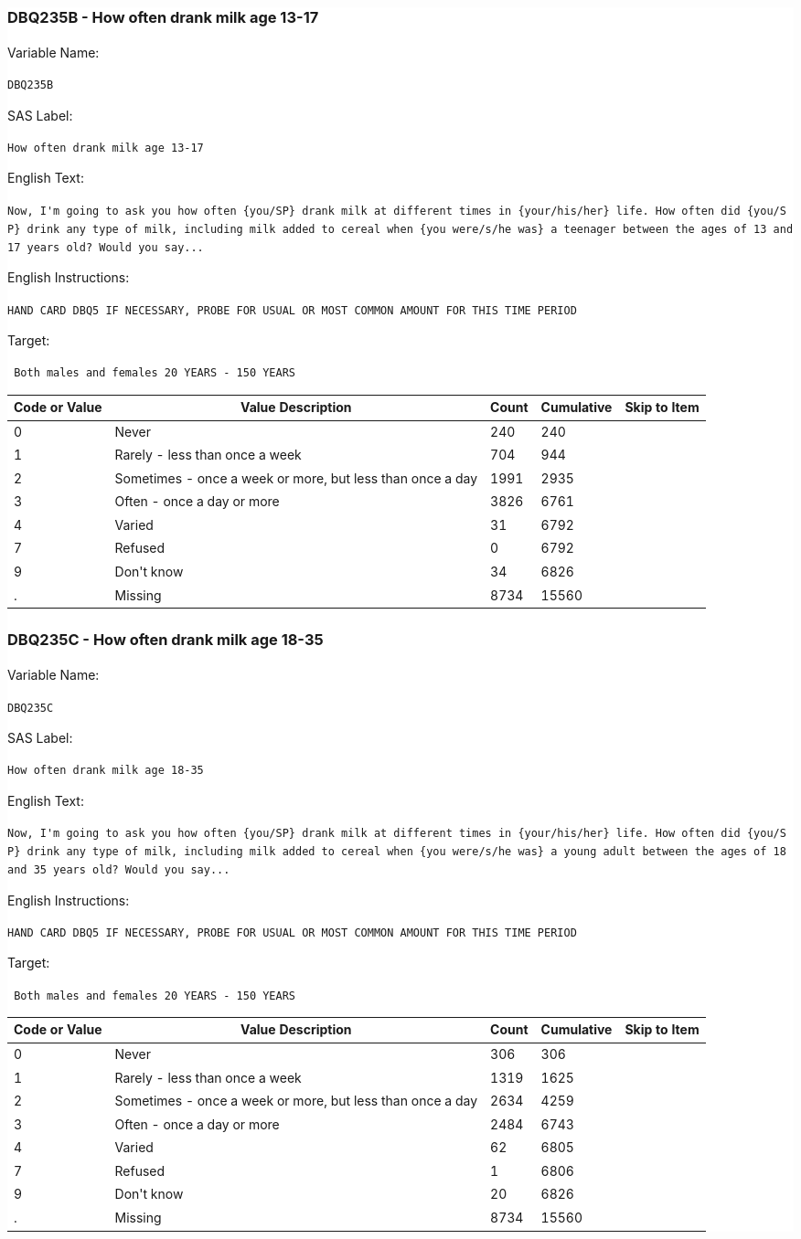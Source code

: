 ### DBQ235B - How often drank milk age 13-17

Variable Name:

    DBQ235B
SAS Label:

    How often drank milk age 13-17
English Text:

    Now, I'm going to ask you how often {you/SP} drank milk at different times in {your/his/her} life. How often did {you/SP} drink any type of milk, including milk added to cereal when {you were/s/he was} a teenager between the ages of 13 and 17 years old? Would you say...
English Instructions:

    HAND CARD DBQ5 IF NECESSARY, PROBE FOR USUAL OR MOST COMMON AMOUNT FOR THIS TIME PERIOD
Target:

     Both males and females 20 YEARS - 150 YEARS
Code or Value | Value Description | Count | Cumulative | Skip to Item  
---|---|---|---|---  
0 | Never | 240 | 240 |   
1 | Rarely - less than once a week | 704 | 944 |   
2 | Sometimes - once a week or more, but less than once a day | 1991 | 2935 |   
3 | Often - once a day or more | 3826 | 6761 |   
4 | Varied | 31 | 6792 |   
7 | Refused | 0 | 6792 |   
9 | Don't know | 34 | 6826 |   
. | Missing | 8734 | 15560 |   
  
### DBQ235C - How often drank milk age 18-35

Variable Name:

    DBQ235C
SAS Label:

    How often drank milk age 18-35
English Text:

    Now, I'm going to ask you how often {you/SP} drank milk at different times in {your/his/her} life. How often did {you/SP} drink any type of milk, including milk added to cereal when {you were/s/he was} a young adult between the ages of 18 and 35 years old? Would you say...
English Instructions:

    HAND CARD DBQ5 IF NECESSARY, PROBE FOR USUAL OR MOST COMMON AMOUNT FOR THIS TIME PERIOD
Target:

     Both males and females 20 YEARS - 150 YEARS
Code or Value | Value Description | Count | Cumulative | Skip to Item  
---|---|---|---|---  
0 | Never | 306 | 306 |   
1 | Rarely - less than once a week | 1319 | 1625 |   
2 | Sometimes - once a week or more, but less than once a day | 2634 | 4259 |   
3 | Often - once a day or more | 2484 | 6743 |   
4 | Varied | 62 | 6805 |   
7 | Refused | 1 | 6806 |   
9 | Don't know | 20 | 6826 |   
. | Missing | 8734 | 15560 |   
  